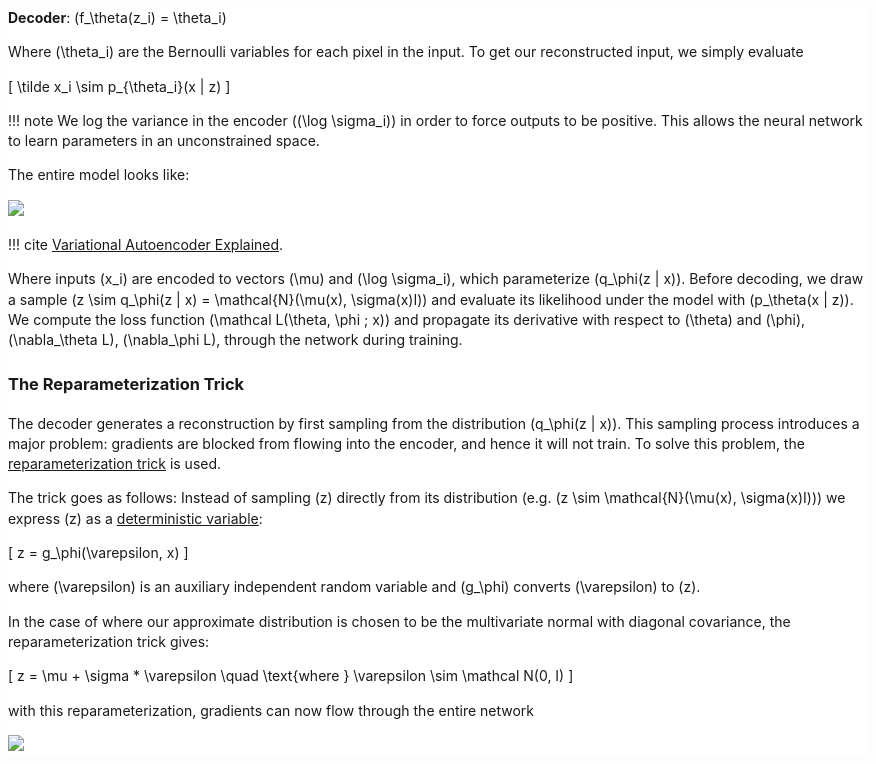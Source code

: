 **Decoder**: \(f_\theta(z_i) = \theta_i\)

Where \(\theta_i\) are the Bernoulli variables for each pixel in the input. To get our reconstructed input, we simply evaluate

\[
\tilde x_i \sim p_{\theta_i}(x | z)
\]

!!! note
    We log the variance in the encoder (\(\log \sigma_i\)) in order to force outputs to be positive. This allows the neural network to learn parameters in an unconstrained space.

The entire model looks like:

![](https://mohitjainweb.files.wordpress.com/2018/10/variational-autoencoder.png?w=700)

!!! cite
    [Variational Autoencoder Explained](https://mohitjain.me/2018/10/26/variational-autoencoder/).

Where inputs \(x_i\) are encoded to vectors \(\mu\) and \(\log \sigma_i\), which parameterize \(q_\phi(z | x)\). Before decoding, we draw a sample \(z \sim q_\phi(z | x) = \mathcal{N}(\mu(x), \sigma(x)I)\) and evaluate its likelihood under the model with \(p_\theta(x | z)\). We compute the loss function \(\mathcal L(\theta, \phi ; x)\) and propagate its derivative with respect to \(\theta\) and \(\phi\), \(\nabla_\theta L\), \(\nabla_\phi L\), through the network during training.

### The Reparameterization Trick

The decoder generates a reconstruction by first sampling from the distribution \(q_\phi(z | x)\). This sampling process introduces a major problem: gradients are blocked from flowing into the encoder, and hence it will not train. To solve this problem, the [reparameterization trick](https://medium.com/@llionj/the-reparameterization-trick-4ff30fe92954) is used.

The trick goes as follows: Instead of sampling \(z\) directly from its distribution (e.g. \(z \sim \mathcal{N}(\mu(x), \sigma(x)I)\)) we express \(z\) as a [deterministic variable](https://en.wikipedia.org/wiki/Deterministic_system):

\[
z = g_\phi(\varepsilon, x)
\]

where \(\varepsilon\) is an auxiliary independent random variable and \(g_\phi\) converts \(\varepsilon\) to \(z\).

In the case of where our approximate distribution is chosen to be the multivariate normal with diagonal covariance, the reparameterization trick gives:

\[
z = \mu + \sigma * \varepsilon \quad \text{where } \varepsilon \sim \mathcal N(0, I)
\]

with this reparameterization, gradients can now flow through the entire network

![](../img/lecture_10_4.png)



